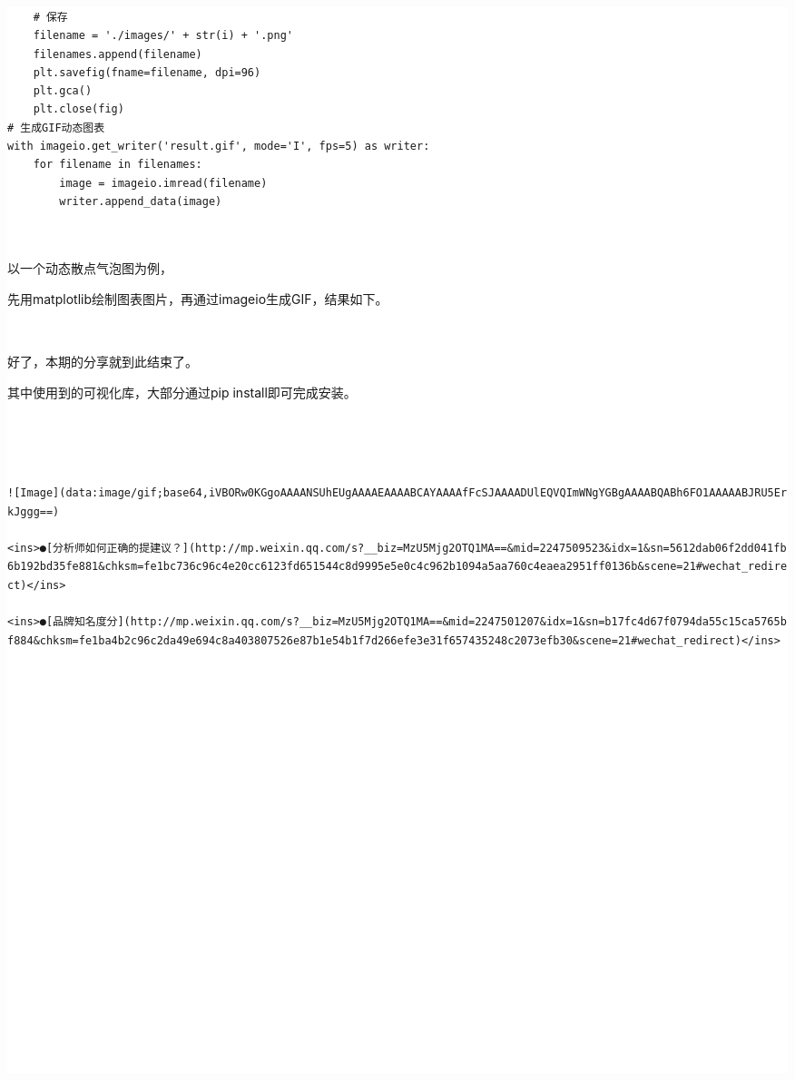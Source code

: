 ```
    # 保存
    filename = './images/' + str(i) + '.png'
    filenames.append(filename)
    plt.savefig(fname=filename, dpi=96)
    plt.gca()
    plt.close(fig)
# 生成GIF动态图表
with imageio.get_writer('result.gif', mode='I', fps=5) as writer:
    for filename in filenames:
        image = imageio.imread(filename)
        writer.append_data(image)



```

以一个动态散点气泡图为例，

先用matplotlib绘制图表图片，再通过imageio生成GIF，结果如下。

![Image](data:image/gif;base64,iVBORw0KGgoAAAANSUhEUgAAAAEAAAABCAYAAAAfFcSJAAAADUlEQVQImWNgYGBgAAAABQABh6FO1AAAAABJRU5ErkJggg==)

好了，本期的分享就到此结束了。

其中使用到的可视化库，大部分通过pip install即可完成安装。

![Image](data:image/gif;base64,iVBORw0KGgoAAAANSUhEUgAAAAEAAAABCAYAAAAfFcSJAAAADUlEQVQImWNgYGBgAAAABQABh6FO1AAAAABJRU5ErkJggg==)

```


![Image](data:image/gif;base64,iVBORw0KGgoAAAANSUhEUgAAAAEAAAABCAYAAAAfFcSJAAAADUlEQVQImWNgYGBgAAAABQABh6FO1AAAAABJRU5ErkJggg==)

<ins>●[分析师如何正确的提建议？](http://mp.weixin.qq.com/s?__biz=MzU5Mjg2OTQ1MA==&mid=2247509523&idx=1&sn=5612dab06f2dd041fb6b192bd35fe881&chksm=fe1bc736c96c4e20cc6123fd651544c8d9995e5e0c4c962b1094a5aa760c4eaea2951ff0136b&scene=21#wechat_redirect)</ins>

<ins>●[品牌知名度分](http://mp.weixin.qq.com/s?__biz=MzU5Mjg2OTQ1MA==&mid=2247501207&idx=1&sn=b17fc4d67f0794da55c15ca5765bf884&chksm=fe1ba4b2c96c2da49e694c8a403807526e87b1e54b1f7d266efe3e31f657435248c2073efb30&scene=21#wechat_redirect)</ins>
























```